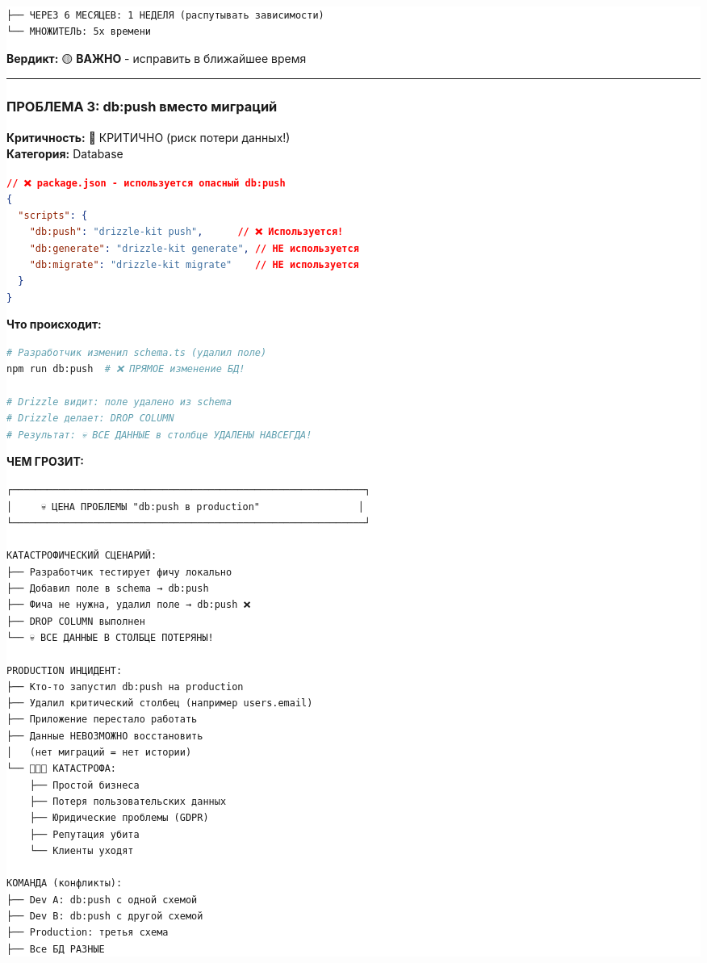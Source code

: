 ```
├── ЧЕРЕЗ 6 МЕСЯЦЕВ: 1 НЕДЕЛЯ (распутывать зависимости)
└── МНОЖИТЕЛЬ: 5x времени
```

**Вердикт:** 🟡 **ВАЖНО** - исправить в ближайшее время

---

### ПРОБЛЕМА 3: db:push вместо миграций

**Критичность:** 🔴 КРИТИЧНО (риск потери данных!)  
**Категория:** Database  

```json
// ❌ package.json - используется опасный db:push
{
  "scripts": {
    "db:push": "drizzle-kit push",      // ❌ Используется!
    "db:generate": "drizzle-kit generate", // НЕ используется
    "db:migrate": "drizzle-kit migrate"    // НЕ используется
  }
}
```

**Что происходит:**

```bash
# Разработчик изменил schema.ts (удалил поле)
npm run db:push  # ❌ ПРЯМОЕ изменение БД!

# Drizzle видит: поле удалено из schema
# Drizzle делает: DROP COLUMN
# Результат: 💀 ВСЕ ДАННЫЕ в столбце УДАЛЕНЫ НАВСЕГДА!
```

**ЧЕМ ГРОЗИТ:**

```
┌─────────────────────────────────────────────────────────────┐
│     💀 ЦЕНА ПРОБЛЕМЫ "db:push в production"                 │
└─────────────────────────────────────────────────────────────┘

КАТАСТРОФИЧЕСКИЙ СЦЕНАРИЙ:
├── Разработчик тестирует фичу локально
├── Добавил поле в schema → db:push
├── Фича не нужна, удалил поле → db:push ❌
├── DROP COLUMN выполнен
└── 💀 ВСЕ ДАННЫЕ В СТОЛБЦЕ ПОТЕРЯНЫ!

PRODUCTION ИНЦИДЕНТ:
├── Кто-то запустил db:push на production
├── Удалил критический столбец (например users.email)
├── Приложение перестало работать
├── Данные НЕВОЗМОЖНО восстановить
│   (нет миграций = нет истории)
└── 💸💸💸 КАТАСТРОФА:
    ├── Простой бизнеса
    ├── Потеря пользовательских данных
    ├── Юридические проблемы (GDPR)
    ├── Репутация убита
    └── Клиенты уходят

КОМАНДА (конфликты):
├── Dev A: db:push с одной схемой
├── Dev B: db:push с другой схемой
├── Production: третья схема
├── Все БД РАЗНЫЕ
```